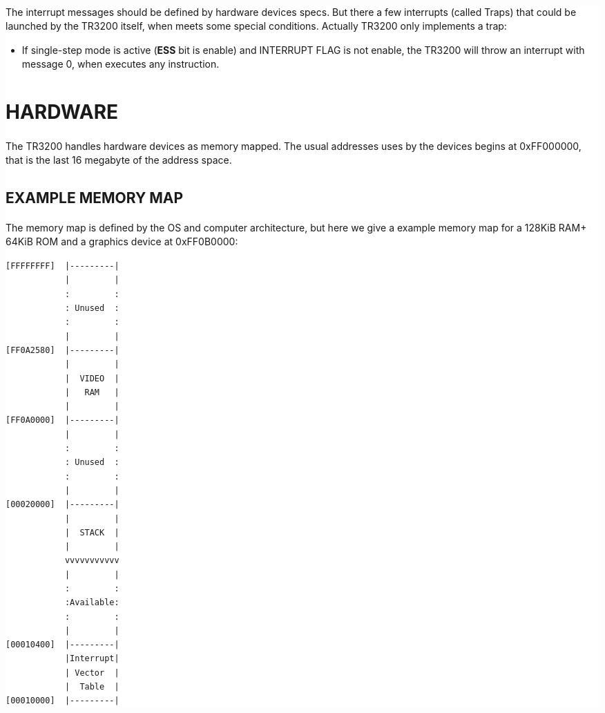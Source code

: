 The interrupt messages should be defined by hardware devices specs. But there a
few interrupts (called Traps) that could be launched by the TR3200 itself, when meets some
special conditions. Actually TR3200 only implements a trap:

- If single-step mode is active (**ESS** bit is enable) and INTERRUPT FLAG is not 
enable, the TR3200  will throw an interrupt with message 0, when executes any 
instruction.


HARDWARE
========  

The TR3200 handles hardware devices as memory mapped. The usual addresses uses by
the devices begins at 0xFF000000, that is the last 16 megabyte of the address space. 


EXAMPLE MEMORY MAP
------------------

The memory map is defined by the OS and computer architecture, but here we give
a example memory map for a 128KiB RAM+ 64KiB ROM and a graphics device at 0xFF0B0000:


    [FFFFFFFF]  |---------|
                |         |
                :         :
                : Unused  :
                :         :
                |         |
    [FF0A2580]  |---------|
                |         |
                |  VIDEO  |
                |   RAM   |
                |         |
    [FF0A0000]  |---------|
                |         |
                :         :
                : Unused  :
                :         :
                |         |
    [00020000]  |---------|
                |         |
                |  STACK  |
                |         |
                vvvvvvvvvvv
                |         |
                :         :
                :Available:
                :         :
                |         |
    [00010400]  |---------|
                |Interrupt|
                | Vector  |
                |  Table  |
    [00010000]  |---------|